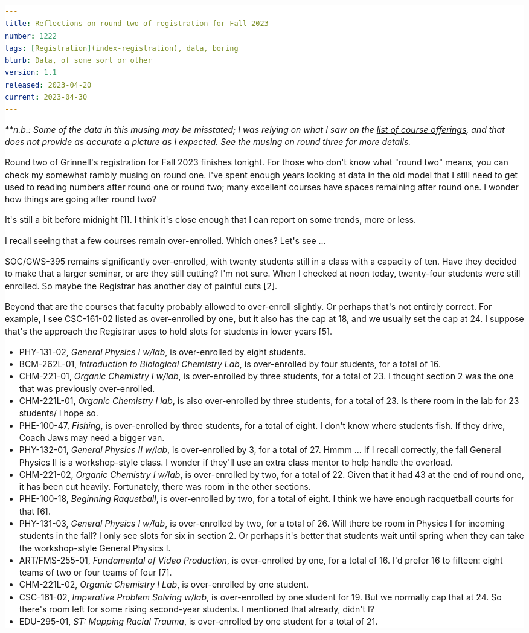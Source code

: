 ```yaml
---
title: Reflections on round two of registration for Fall 2023
number: 1222
tags: [Registration](index-registration), data, boring
blurb: Data, of some sort or other
version: 1.1
released: 2023-04-20
current: 2023-04-30
---
```

_**n.b.: Some of the data in this musing may be misstated; I was relying on what I saw on the [list of course offerings](https://odsstu.grinnell.edu/reports/report/RGS/Catalog%20and%20Courses/Course_Offering_0007), and that does not provide as accurate a picture as I expected.  See [the musing on round three](registration-2023Fa-round-three) for more details._

Round two of Grinnell's registration for Fall 2023 finishes tonight.  For those who don't know what "round two" means, you can check [my somewhat rambly musing on round one](registration-2023Fa-round-one).  I've spent enough years looking at data in the old model that I still need to get used to reading numbers after round one or round two; many excellent courses have spaces remaining after round one.  I wonder how things are going after round two?

It's still a bit before midnight [1].  I think it's close enough that I can report on some trends, more or less.

I recall seeing that a few courses remain over-enrolled.  Which ones?  Let's see ...

SOC/GWS-395 remains significantly over-enrolled, with twenty students still in a class with a capacity of ten.  Have they decided to make that a larger seminar, or are they still cutting?  I'm not sure.  When I checked at noon today, twenty-four students were still enrolled.  So maybe the Registrar has another day of painful cuts [2].  

Beyond that are the courses that faculty probably allowed to over-enroll slightly.  Or perhaps that's not entirely correct. For example, I see CSC-161-02 listed as over-enrolled by one, but it also has the cap at 18, and we usually set the cap at 24.  I suppose that's the approach the Registrar uses to hold slots for students in lower years [5].

* PHY-131-02, _General Physics I w/lab_, is over-enrolled by eight students.
* BCM-262L-01, _Introduction to Biological Chemistry Lab_, is over-enrolled by four students, for a total of 16.
* CHM-221-01, _Organic Chemistry I w/lab_, is over-enrolled by three students, for a total of 23.  I thought section 2 was the one that was previously over-enrolled.
* CHM-221L-01, _Organic Chemistry I lab_, is also over-enrolled by three students, for a total of 23.  Is there room in the lab for 23 students/  I hope so.
* PHE-100-47, _Fishing_, is over-enrolled by three students, for a total of eight.  I don't know where students fish.  If they drive, Coach Jaws may need a bigger van.
* PHY-132-01, _General Physics II w/lab_, is over-enrolled by 3, for a total of 27.  Hmmm ... If I recall correctly, the fall General Physics II is a workshop-style class.  I wonder if they'll use an extra class mentor to help handle the overload.
* CHM-221-02, _Organic Chemistry I w/lab_, is over-enrolled by two, for a total of 22.  Given that it had 43 at the end of round one, it has been cut heavily.  Fortunately, there was room in the other sections.
* PHE-100-18, _Beginning Raquetball_, is over-enrolled by two, for a total of eight.  I think we have enough racquetball courts for that [6].
* PHY-131-03, _General Physics I w/lab_, is over-enrolled by two, for a total of 26.  Will there be room in Physics I for incoming students in the fall?  I only see slots for six in section 2.  Or perhaps it's better that students wait until spring when they can take the workshop-style General Physics I.
* ART/FMS-255-01, _Fundamental of Video Production_, is over-enrolled by one, for a total of 16.  I'd prefer 16 to fifteen: eight teams of two or four teams of four [7].
* CHM-221L-02, _Organic Chemistry I Lab_, is over-enrolled by one student.
* CSC-161-02, _Imperative Problem Solving w/lab_, is over-enrolled by one student for 19.  But we normally cap that at 24.  So there's room left for some rising second-year students.  I mentioned that already, didn't I?
* EDU-295-01, _ST: Mapping Racial Trauma_, is over-enrolled by one student for a total of 21.  
